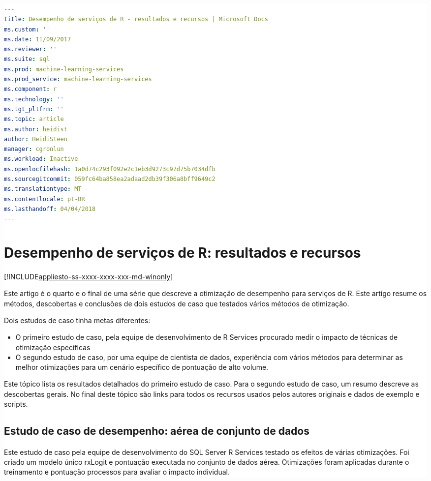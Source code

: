 ```yaml
---
title: Desempenho de serviços de R - resultados e recursos | Microsoft Docs
ms.custom: ''
ms.date: 11/09/2017
ms.reviewer: ''
ms.suite: sql
ms.prod: machine-learning-services
ms.prod_service: machine-learning-services
ms.component: r
ms.technology: ''
ms.tgt_pltfrm: ''
ms.topic: article
ms.author: heidist
author: HeidiSteen
manager: cgronlun
ms.workload: Inactive
ms.openlocfilehash: 1a0d74c293f092e2c1eb3d9273c97d75b7034dfb
ms.sourcegitcommit: 059fc64ba858ea2adaad2db39f306a8bff9649c2
ms.translationtype: MT
ms.contentlocale: pt-BR
ms.lasthandoff: 04/04/2018
---
```

# <a name="performance-for-r-services-results-and-resources"></a>Desempenho de serviços de R: resultados e recursos
[!INCLUDE[appliesto-ss-xxxx-xxxx-xxx-md-winonly](../../includes/appliesto-ss-xxxx-xxxx-xxx-md-winonly.md)]

Este artigo é o quarto e o final de uma série que descreve a otimização de desempenho para serviços de R. Este artigo resume os métodos, descobertas e conclusões de dois estudos de caso que testados vários métodos de otimização.

Dois estudos de caso tinha metas diferentes:

+ O primeiro estudo de caso, pela equipe de desenvolvimento de R Services procurado medir o impacto de técnicas de otimização específicas
+ O segundo estudo de caso, por uma equipe de cientista de dados, experiência com vários métodos para determinar as melhor otimizações para um cenário específico de pontuação de alto volume.

Este tópico lista os resultados detalhados do primeiro estudo de caso. Para o segundo estudo de caso, um resumo descreve as descobertas gerais. No final deste tópico são links para todos os recursos usados pelos autores originais e dados de exemplo e scripts.

## <a name="performance-case-study-airline-dataset"></a>Estudo de caso de desempenho: aérea de conjunto de dados

Este estudo de caso pela equipe de desenvolvimento do SQL Server R Services testado os efeitos de várias otimizações. Foi criado um modelo único rxLogit e pontuação executada no conjunto de dados aérea. Otimizações foram aplicadas durante o treinamento e pontuação processos para avaliar o impacto individual.
